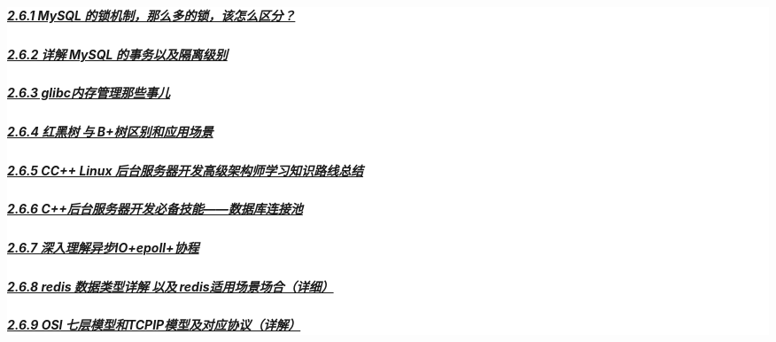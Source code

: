 ##### [2.6.1 MySQL 的锁机制，那么多的锁，该怎么区分？](https://github.com/0voice/cpp_backend_awsome_blog/blob/main/%E3%80%90NO.127%E3%80%91MySQL%20%E7%9A%84%E9%94%81%E6%9C%BA%E5%88%B6%EF%BC%8C%E9%82%A3%E4%B9%88%E5%A4%9A%E7%9A%84%E9%94%81%EF%BC%8C%E8%AF%A5%E6%80%8E%E4%B9%88%E5%8C%BA%E5%88%86%EF%BC%9F.md)

##### [2.6.2 详解 MySQL 的事务以及隔离级别](https://github.com/0voice/cpp_backend_awsome_blog/blob/main/%E3%80%90NO.128%E3%80%91%E8%AF%A6%E8%A7%A3%20MySQL%20%E7%9A%84%E4%BA%8B%E5%8A%A1%E4%BB%A5%E5%8F%8A%E9%9A%94%E7%A6%BB%E7%BA%A7%E5%88%AB.md)

##### [2.6.3 glibc内存管理那些事儿](https://github.com/0voice/cpp_backend_awsome_blog/blob/main/%E3%80%90NO.129%E3%80%91glibc%E5%86%85%E5%AD%98%E7%AE%A1%E7%90%86%E9%82%A3%E4%BA%9B%E4%BA%8B%E5%84%BF.md)

##### [2.6.4 红黑树 与 B+树区别和应用场景](https://github.com/0voice/cpp_backend_awsome_blog/blob/main/%E3%80%90NO.130%E3%80%91%E7%BA%A2%E9%BB%91%E6%A0%91%20%E4%B8%8E%20B%2B%E6%A0%91%E5%8C%BA%E5%88%AB%E5%92%8C%E5%BA%94%E7%94%A8%E5%9C%BA%E6%99%AF.md)

##### [2.6.5 CC++ Linux 后台服务器开发高级架构师学习知识路线总结](https://github.com/0voice/cpp_backend_awsome_blog/blob/main/%E3%80%90NO.131%E3%80%91CC%2B%2B%20Linux%20%E5%90%8E%E5%8F%B0%E6%9C%8D%E5%8A%A1%E5%99%A8%E5%BC%80%E5%8F%91%E9%AB%98%E7%BA%A7%E6%9E%B6%E6%9E%84%E5%B8%88%E5%AD%A6%E4%B9%A0%E7%9F%A5%E8%AF%86%E8%B7%AF%E7%BA%BF%E6%80%BB%E7%BB%93.md)

##### [2.6.6 C++后台服务器开发必备技能——数据库连接池](https://github.com/0voice/cpp_backend_awsome_blog/blob/main/%E3%80%90NO.132%E3%80%91C%2B%2B%E5%90%8E%E5%8F%B0%E6%9C%8D%E5%8A%A1%E5%99%A8%E5%BC%80%E5%8F%91%E5%BF%85%E5%A4%87%E6%8A%80%E8%83%BD%E2%80%94%E2%80%94%E6%95%B0%E6%8D%AE%E5%BA%93%E8%BF%9E%E6%8E%A5%E6%B1%A0.md)

##### [2.6.7 深入理解异步IO+epoll+协程](https://github.com/0voice/cpp_backend_awsome_blog/blob/main/%E3%80%90NO.133%E3%80%91%E6%B7%B1%E5%85%A5%E7%90%86%E8%A7%A3%E5%BC%82%E6%AD%A5IO%2Bepoll%2B%E5%8D%8F%E7%A8%8B.md)

##### [2.6.8 redis 数据类型详解 以及 redis适用场景场合（详细）](https://github.com/0voice/cpp_backend_awsome_blog/blob/main/%E3%80%90NO.134%E3%80%91redis%20%E6%95%B0%E6%8D%AE%E7%B1%BB%E5%9E%8B%E8%AF%A6%E8%A7%A3%20%E4%BB%A5%E5%8F%8A%20redis%E9%80%82%E7%94%A8%E5%9C%BA%E6%99%AF%E5%9C%BA%E5%90%88%EF%BC%88%E8%AF%A6%E7%BB%86%EF%BC%89.md)

##### [2.6.9 OSI 七层模型和TCPIP模型及对应协议（详解）](https://github.com/0voice/cpp_backend_awsome_blog/blob/main/%E3%80%90NO.136%E3%80%91OSI%20%E4%B8%83%E5%B1%82%E6%A8%A1%E5%9E%8B%E5%92%8CTCPIP%E6%A8%A1%E5%9E%8B%E5%8F%8A%E5%AF%B9%E5%BA%94%E5%8D%8F%E8%AE%AE%EF%BC%88%E8%AF%A6%E8%A7%A3%EF%BC%89.md)
